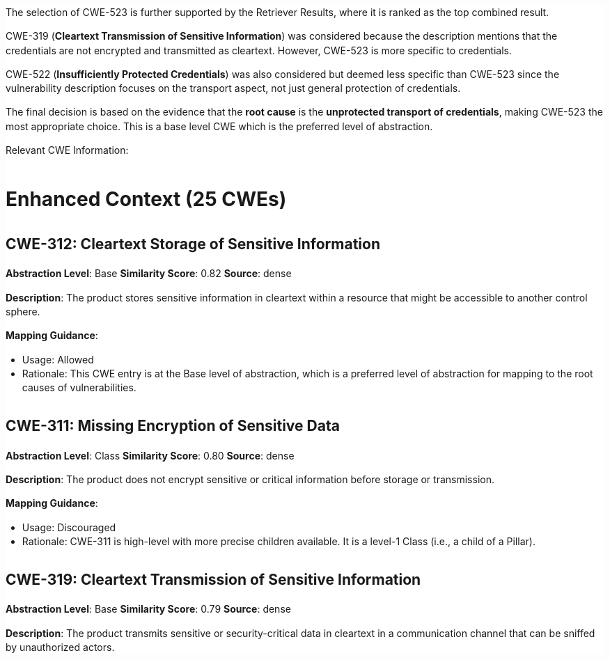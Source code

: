 The selection of CWE-523 is further supported by the Retriever Results, where it is ranked as the top combined result.

CWE-319 (**Cleartext Transmission of Sensitive Information**) was considered because the description mentions that the credentials are not encrypted and transmitted as cleartext. However, CWE-523 is more specific to credentials.

CWE-522 (**Insufficiently Protected Credentials**) was also considered but deemed less specific than CWE-523 since the vulnerability description focuses on the transport aspect, not just general protection of credentials.

The final decision is based on the evidence that the **root cause** is the **unprotected transport of credentials**, making CWE-523 the most appropriate choice. This is a base level CWE which is the preferred level of abstraction.

Relevant CWE Information:

# Enhanced Context (25 CWEs)

## CWE-312: Cleartext Storage of Sensitive Information
**Abstraction Level**: Base
**Similarity Score**: 0.82
**Source**: dense

**Description**:
The product stores sensitive information in cleartext within a resource that might be accessible to another control sphere.

**Mapping Guidance**:
- Usage: Allowed
- Rationale: This CWE entry is at the Base level of abstraction, which is a preferred level of abstraction for mapping to the root causes of vulnerabilities.

## CWE-311: Missing Encryption of Sensitive Data
**Abstraction Level**: Class
**Similarity Score**: 0.80
**Source**: dense

**Description**:
The product does not encrypt sensitive or critical information before storage or transmission.

**Mapping Guidance**:
- Usage: Discouraged
- Rationale: CWE-311 is high-level with more precise children available. It is a level-1 Class (i.e., a child of a Pillar).

## CWE-319: Cleartext Transmission of Sensitive Information
**Abstraction Level**: Base
**Similarity Score**: 0.79
**Source**: dense

**Description**:
The product transmits sensitive or security-critical data in cleartext in a communication channel that can be sniffed by unauthorized actors.
